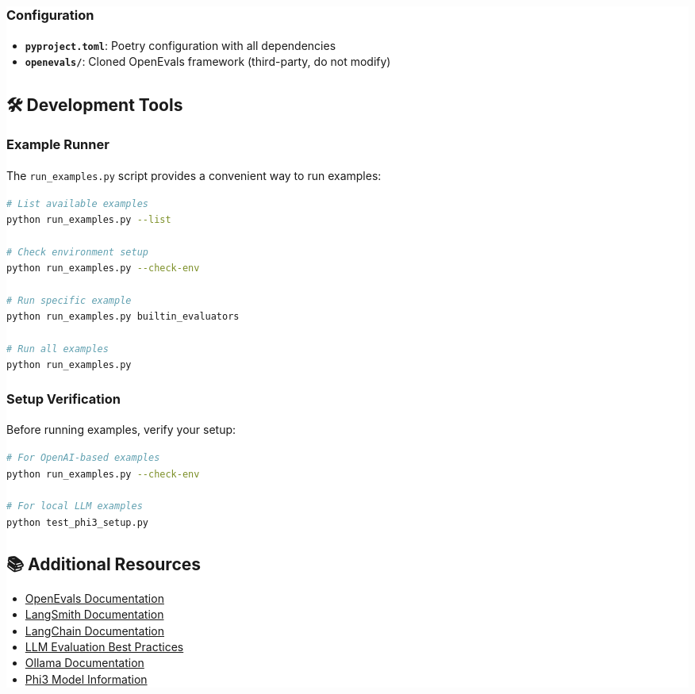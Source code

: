 ### Configuration
- **`pyproject.toml`**: Poetry configuration with all dependencies
- **`openevals/`**: Cloned OpenEvals framework (third-party, do not modify)

## 🛠️ Development Tools

### Example Runner
The `run_examples.py` script provides a convenient way to run examples:

```bash
# List available examples
python run_examples.py --list

# Check environment setup
python run_examples.py --check-env

# Run specific example
python run_examples.py builtin_evaluators

# Run all examples
python run_examples.py
```

### Setup Verification
Before running examples, verify your setup:

```bash
# For OpenAI-based examples
python run_examples.py --check-env

# For local LLM examples
python test_phi3_setup.py
```

## 📚 Additional Resources

- [OpenEvals Documentation](https://github.com/langchain-ai/openevals)
- [LangSmith Documentation](https://docs.smith.langchain.com/)
- [LangChain Documentation](https://python.langchain.com/)
- [LLM Evaluation Best Practices](https://docs.smith.langchain.com/evaluation/best-practices)
- [Ollama Documentation](https://ollama.ai/docs)
- [Phi3 Model Information](https://huggingface.co/microsoft/Phi-3)